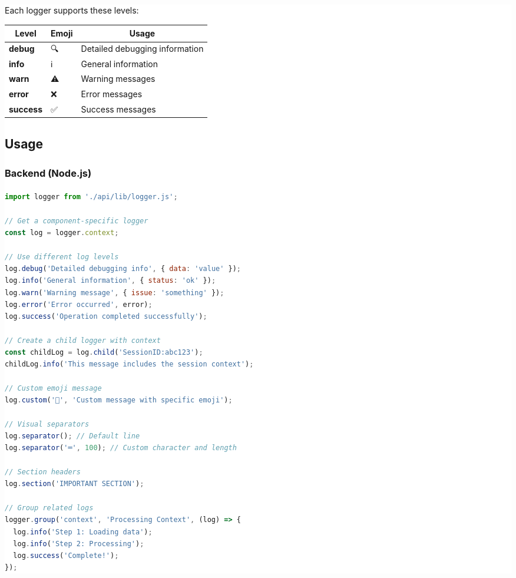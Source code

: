 Each logger supports these levels:

| Level | Emoji | Usage |
|-------|-------|-------|
| **debug** | 🔍 | Detailed debugging information |
| **info** | ℹ️ | General information |
| **warn** | ⚠️ | Warning messages |
| **error** | ❌ | Error messages |
| **success** | ✅ | Success messages |

## Usage

### Backend (Node.js)

```javascript
import logger from './api/lib/logger.js';

// Get a component-specific logger
const log = logger.context;

// Use different log levels
log.debug('Detailed debugging info', { data: 'value' });
log.info('General information', { status: 'ok' });
log.warn('Warning message', { issue: 'something' });
log.error('Error occurred', error);
log.success('Operation completed successfully');

// Create a child logger with context
const childLog = log.child('SessionID:abc123');
childLog.info('This message includes the session context');

// Custom emoji message
log.custom('🎯', 'Custom message with specific emoji');

// Visual separators
log.separator(); // Default line
log.separator('═', 100); // Custom character and length

// Section headers
log.section('IMPORTANT SECTION');

// Group related logs
logger.group('context', 'Processing Context', (log) => {
  log.info('Step 1: Loading data');
  log.info('Step 2: Processing');
  log.success('Complete!');
});
```
